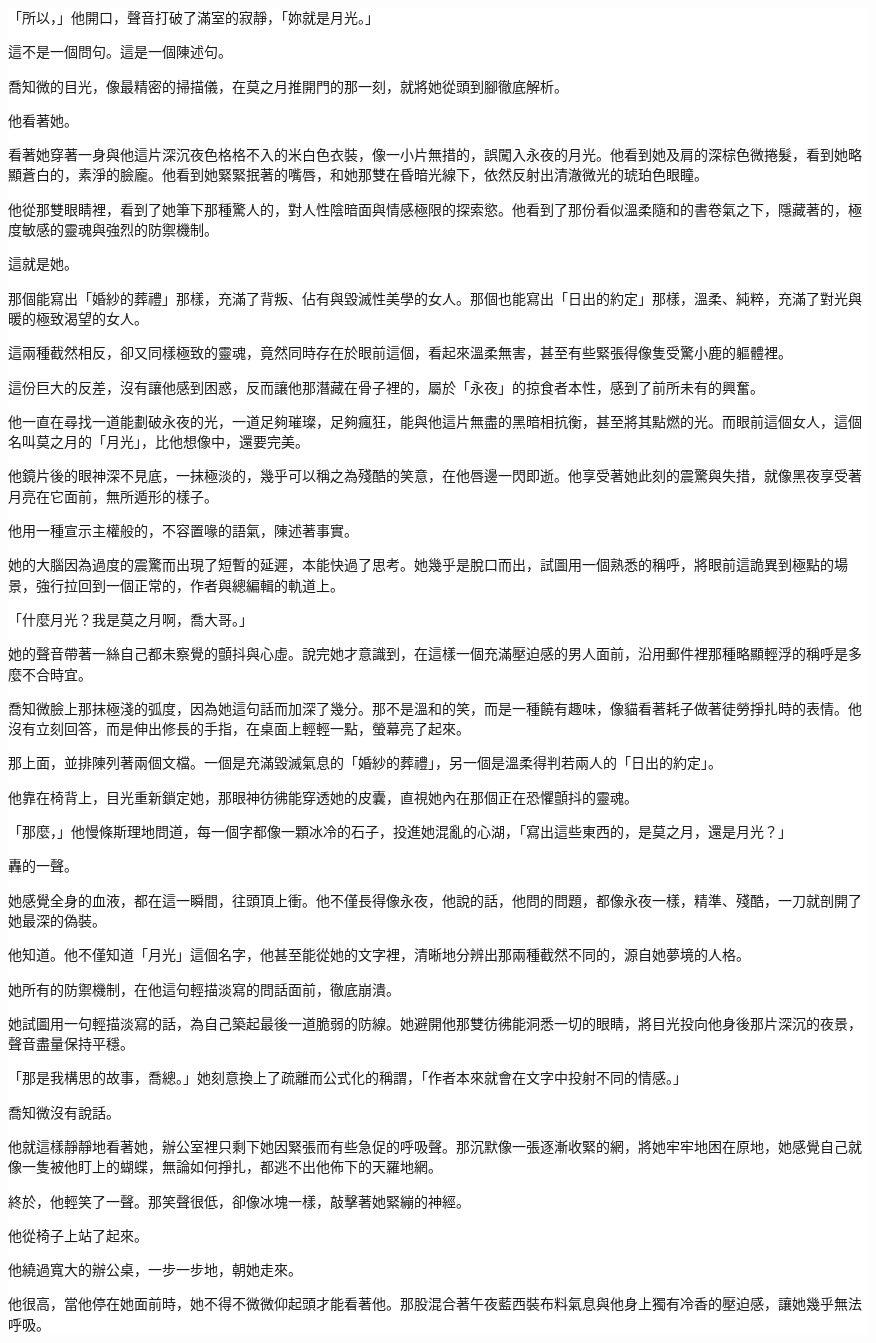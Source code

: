 「所以，」他開口，聲音打破了滿室的寂靜，「妳就是月光。」

這不是一個問句。這是一個陳述句。

喬知微的目光，像最精密的掃描儀，在莫之月推開門的那一刻，就將她從頭到腳徹底解析。

他看著她。

看著她穿著一身與他這片深沉夜色格格不入的米白色衣裝，像一小片無措的，誤闖入永夜的月光。他看到她及肩的深棕色微捲髮，看到她略顯蒼白的，素淨的臉龐。他看到她緊緊抿著的嘴唇，和她那雙在昏暗光線下，依然反射出清澈微光的琥珀色眼瞳。

他從那雙眼睛裡，看到了她筆下那種驚人的，對人性陰暗面與情感極限的探索慾。他看到了那份看似溫柔隨和的書卷氣之下，隱藏著的，極度敏感的靈魂與強烈的防禦機制。

這就是她。

那個能寫出「婚紗的葬禮」那樣，充滿了背叛、佔有與毀滅性美學的女人。那個也能寫出「日出的約定」那樣，溫柔、純粹，充滿了對光與暖的極致渴望的女人。

這兩種截然相反，卻又同樣極致的靈魂，竟然同時存在於眼前這個，看起來溫柔無害，甚至有些緊張得像隻受驚小鹿的軀體裡。

這份巨大的反差，沒有讓他感到困惑，反而讓他那潛藏在骨子裡的，屬於「永夜」的掠食者本性，感到了前所未有的興奮。

他一直在尋找一道能劃破永夜的光，一道足夠璀璨，足夠瘋狂，能與他這片無盡的黑暗相抗衡，甚至將其點燃的光。而眼前這個女人，這個名叫莫之月的「月光」，比他想像中，還要完美。

他鏡片後的眼神深不見底，一抹極淡的，幾乎可以稱之為殘酷的笑意，在他唇邊一閃即逝。他享受著她此刻的震驚與失措，就像黑夜享受著月亮在它面前，無所遁形的樣子。

他用一種宣示主權般的，不容置喙的語氣，陳述著事實。

她的大腦因為過度的震驚而出現了短暫的延遲，本能快過了思考。她幾乎是脫口而出，試圖用一個熟悉的稱呼，將眼前這詭異到極點的場景，強行拉回到一個正常的，作者與總編輯的軌道上。

「什麼月光？我是莫之月啊，喬大哥。」

她的聲音帶著一絲自己都未察覺的顫抖與心虛。說完她才意識到，在這樣一個充滿壓迫感的男人面前，沿用郵件裡那種略顯輕浮的稱呼是多麼不合時宜。

喬知微臉上那抹極淺的弧度，因為她這句話而加深了幾分。那不是溫和的笑，而是一種饒有趣味，像貓看著耗子做著徒勞掙扎時的表情。他沒有立刻回答，而是伸出修長的手指，在桌面上輕輕一點，螢幕亮了起來。

那上面，並排陳列著兩個文檔。一個是充滿毀滅氣息的「婚紗的葬禮」，另一個是溫柔得判若兩人的「日出的約定」。

他靠在椅背上，目光重新鎖定她，那眼神彷彿能穿透她的皮囊，直視她內在那個正在恐懼顫抖的靈魂。

「那麼，」他慢條斯理地問道，每一個字都像一顆冰冷的石子，投進她混亂的心湖，「寫出這些東西的，是莫之月，還是月光？」

轟的一聲。

她感覺全身的血液，都在這一瞬間，往頭頂上衝。他不僅長得像永夜，他說的話，他問的問題，都像永夜一樣，精準、殘酷，一刀就剖開了她最深的偽裝。

他知道。他不僅知道「月光」這個名字，他甚至能從她的文字裡，清晰地分辨出那兩種截然不同的，源自她夢境的人格。

她所有的防禦機制，在他這句輕描淡寫的問話面前，徹底崩潰。

她試圖用一句輕描淡寫的話，為自己築起最後一道脆弱的防線。她避開他那雙彷彿能洞悉一切的眼睛，將目光投向他身後那片深沉的夜景，聲音盡量保持平穩。

「那是我構思的故事，喬總。」她刻意換上了疏離而公式化的稱謂，「作者本來就會在文字中投射不同的情感。」

喬知微沒有說話。

他就這樣靜靜地看著她，辦公室裡只剩下她因緊張而有些急促的呼吸聲。那沉默像一張逐漸收緊的網，將她牢牢地困在原地，她感覺自己就像一隻被他盯上的蝴蝶，無論如何掙扎，都逃不出他佈下的天羅地網。

終於，他輕笑了一聲。那笑聲很低，卻像冰塊一樣，敲擊著她緊繃的神經。

他從椅子上站了起來。

他繞過寬大的辦公桌，一步一步地，朝她走來。

他很高，當他停在她面前時，她不得不微微仰起頭才能看著他。那股混合著午夜藍西裝布料氣息與他身上獨有冷香的壓迫感，讓她幾乎無法呼吸。
